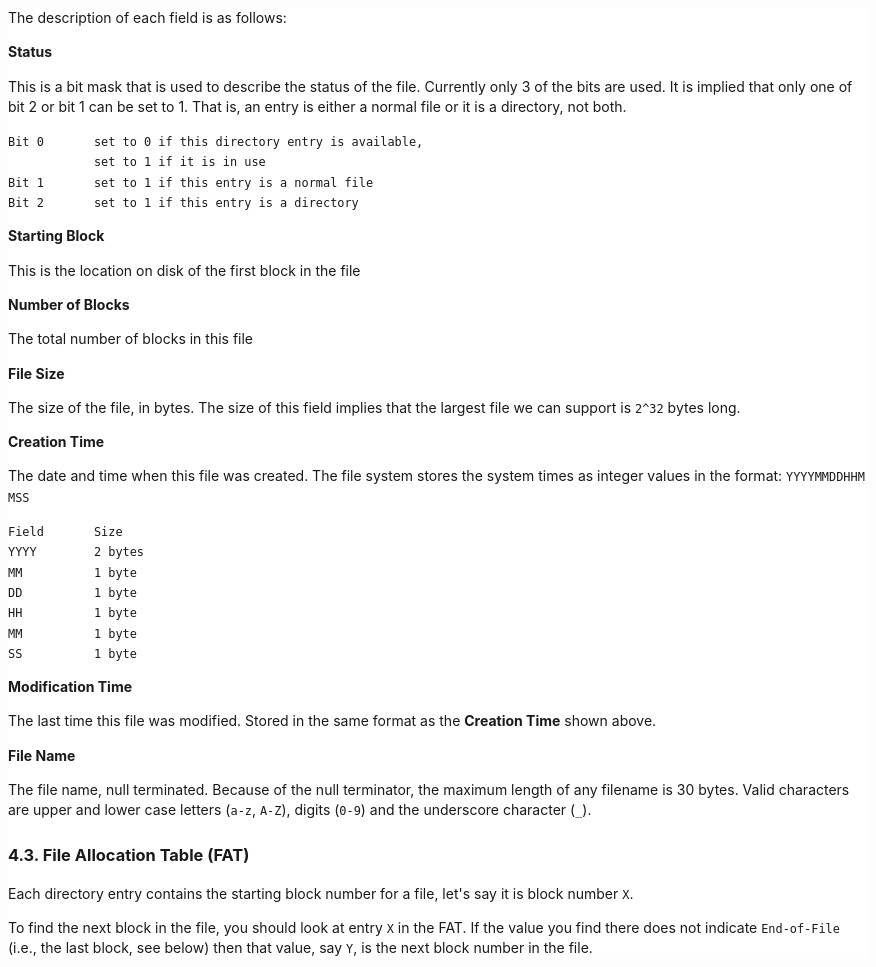 The description of each field is as follows:

**Status**

This is a bit mask that is used to describe the status of the file. Currently only 3 of the bits are used. It is implied that only one of bit 2 or bit 1 can be set to 1. That is, an entry is either a normal file or it is a directory, not both.

```
Bit 0       set to 0 if this directory entry is available,
            set to 1 if it is in use
Bit 1       set to 1 if this entry is a normal file
Bit 2       set to 1 if this entry is a directory
```

**Starting Block**

This is the location on disk of the first block in the file

**Number of Blocks**

The total number of blocks in this file

**File Size**

The size of the file, in bytes. The size of this field implies that the largest file we can support is `2^32` bytes long.

**Creation Time**

The date and time when this file was created. The file system stores the system times as integer values in the format: `YYYYMMDDHHMMSS`

```
Field       Size
YYYY        2 bytes
MM          1 byte
DD          1 byte
HH          1 byte
MM          1 byte
SS          1 byte
```

**Modification Time**

The last time this file was modified. Stored in the same format as the **Creation Time** shown above.

**File Name**

The file name, null terminated. Because of the null terminator, the maximum length of any filename is 30 bytes. Valid characters are upper and lower case letters (`a-z`, `A-Z`), digits (`0-9`) and the underscore character (`_`).

### 4.3. File Allocation Table (FAT)

Each directory entry contains the starting block number for a file, let's say it is block number `X`.

To find the next block in the file, you should look at entry `X` in the FAT. If the value you find there does not indicate `End-of-File` (i.e., the last block, see below) then that value, say `Y`, is the next block number in the file.
